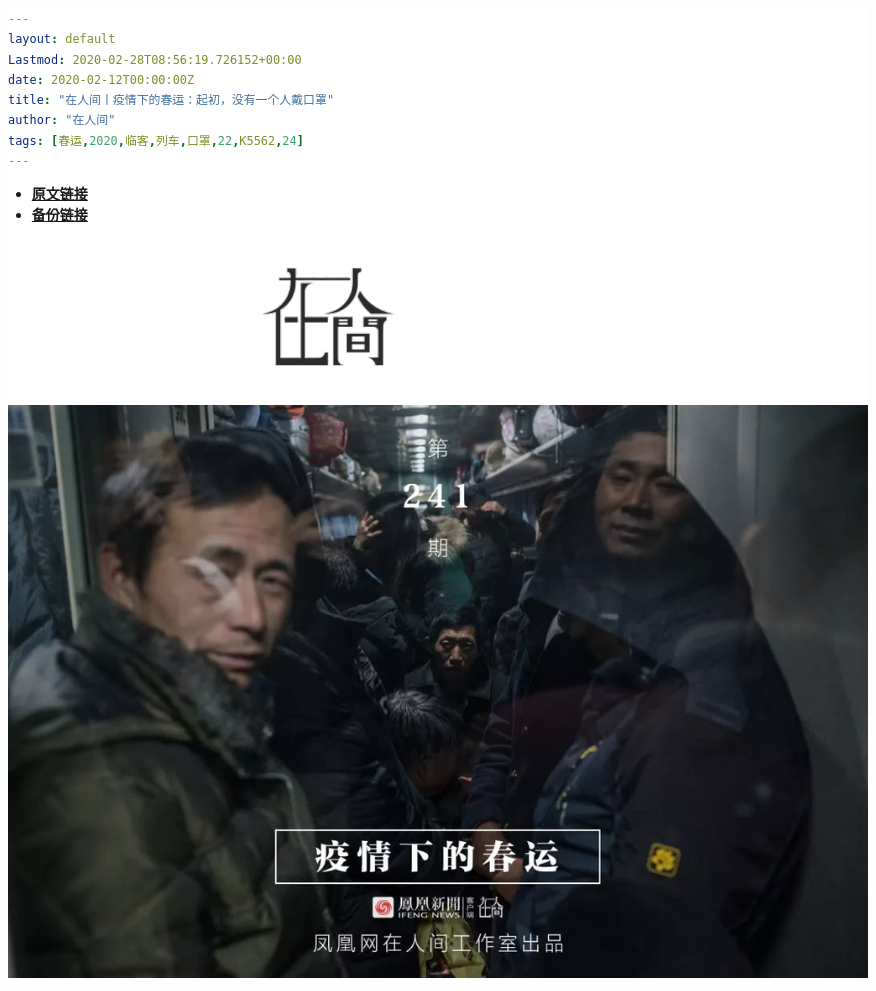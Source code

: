 ```yaml
---
layout: default
Lastmod: 2020-02-28T08:56:19.726152+00:00
date: 2020-02-12T00:00:00Z
title: "在人间丨疫情下的春运：起初，没有一个人戴口罩"
author: "在人间"
tags: [春运,2020,临客,列车,口罩,22,K5562,24]
---
```


* [**原文链接**](http://mp.weixin.qq.com/s?__biz=MzI4ODc3ODYzMg==&mid=2247495580&idx=1&sn=5975a605b3b9291cb8c782948cd54ab8&chksm=ec3b9f7bdb4c166d064d5db4b2803a9b9db8fedf7be2519131f8fec5f442c78dbc7a3d40c2c7#rd)
* [**备份链接**](http://archive.is/OAL4w)


**![](/images/post/55148d6cc64699a01e578a179c58520b.jpg)**

![](/images/post/33dc504717fb0ca934f42ef4d7637135.jpg)
